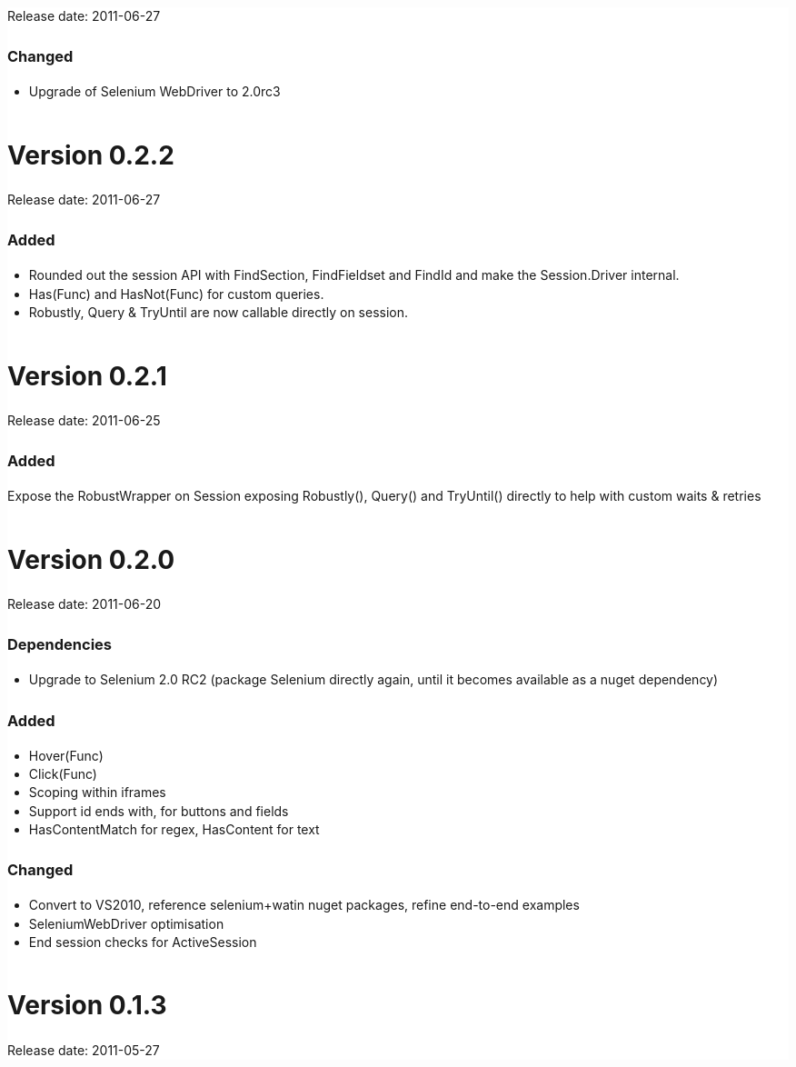 Release date: 2011-06-27

### Changed
* Upgrade of Selenium WebDriver to 2.0rc3

# Version 0.2.2

Release date: 2011-06-27

### Added
* Rounded out the session API with FindSection, FindFieldset and FindId and make the Session.Driver internal. 
* Has(Func<Element>) and HasNot(Func<Element>) for custom queries.
* Robustly, Query & TryUntil are now callable directly on session.

# Version 0.2.1

Release date: 2011-06-25

### Added
Expose the RobustWrapper on Session exposing Robustly(), Query() and TryUntil() directly to help with custom waits & retries

# Version 0.2.0

Release date: 2011-06-20

### Dependencies
* Upgrade to Selenium 2.0 RC2 (package Selenium directly again, until it becomes available as a nuget dependency)

### Added
* Hover(Func<Element>)
* Click(Func<Element>)
* Scoping within iframes
* Support id ends with, for buttons and fields
* HasContentMatch for regex, HasContent for text

### Changed
* Convert to VS2010, reference selenium+watin nuget packages, refine end-to-end examples
* SeleniumWebDriver optimisation
* End session checks for ActiveSession

# Version 0.1.3

Release date: 2011-05-27
